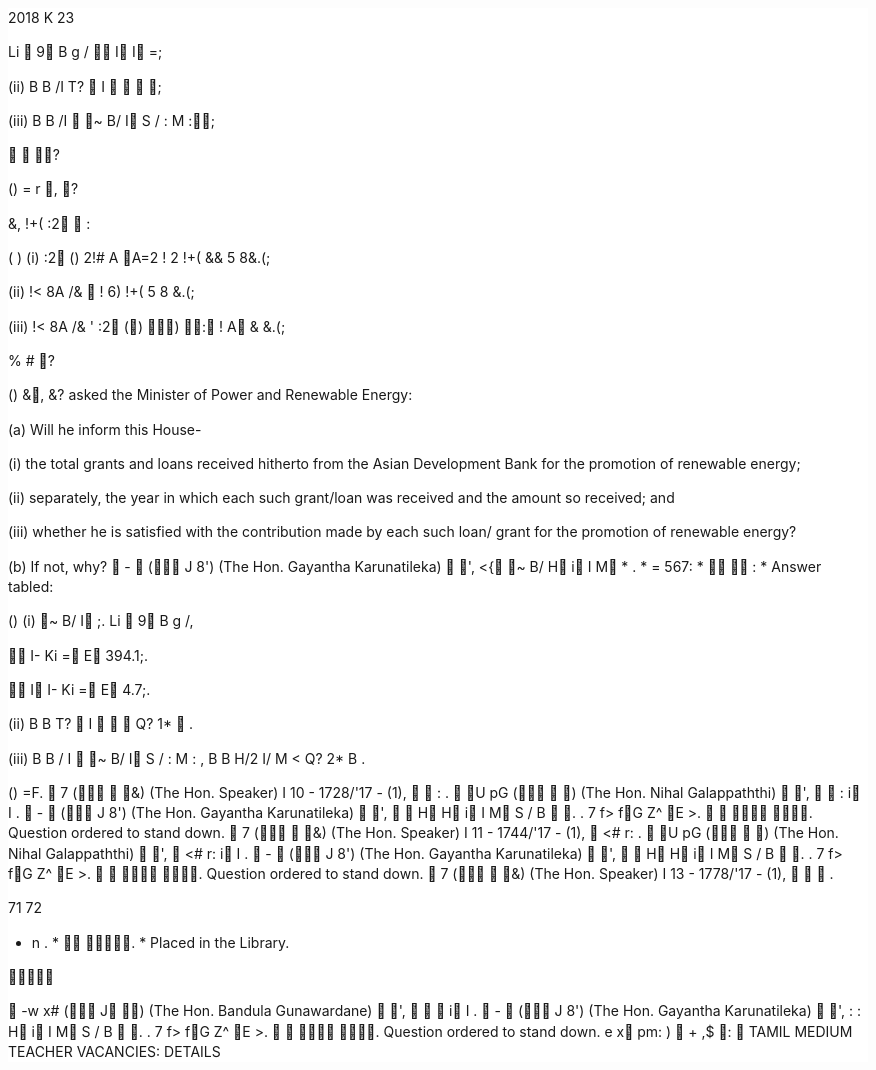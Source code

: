2018 K 23

Li  9 B g /  I I =;

(ii) B B /I T?  I    ;

(iii) B B /I  ~ B/ I S / : M :;

  ?

() = r , ?

&, !+( :2  :

( ) (i) :2 () 2!# A A=2 ! 2 !+( && 5 8&.(;

(ii) !< 8A /&  ! 6) !+( 5 8 &.(;

(iii) !< 8A /& ' :2 () ) : ! A & &.(;

% # ?

() &, &? asked the Minister of Power and Renewable Energy:

(a) Will he inform this House-

(i) the total grants and loans received hitherto from the Asian Development Bank for the promotion of renewable energy;

(ii) separately, the year in which each such grant/loan was received and the amount so received; and

(iii) whether he is satisfied with the contribution made by each such loan/ grant for the promotion of renewable energy?

(b) If not, why?  -  ( J 8') (The Hon. Gayantha Karunatileka)  ', <{ ~ B/ H i I M * . * = 567: *   : * Answer tabled:

() (i) ~ B/ I ;. Li  9 B g /,

 I- Ki = E 394.1;.

 I I- Ki = E 4.7;.

(ii) B B T?  I    Q? 1*  .

(iii) B B / I  ~ B/ I S / : M : , B B H/2 I/ M < Q? 2* B .

() =F.  7 (  &) (The Hon. Speaker) I 10 - 1728/'17 - (1),   : .  U pG (  ) (The Hon. Nihal Galappaththi)  ',   : i I .  -  ( J 8') (The Hon. Gayantha Karunatileka)  ',   H H i I M S / B  . . 7 f> fG Z^ E >.    . Question ordered to stand down.  7 (  &) (The Hon. Speaker) I 11 - 1744/'17 - (1),  <# r: .  U pG (  ) (The Hon. Nihal Galappaththi)  ',  <# r: i I .  -  ( J 8') (The Hon. Gayantha Karunatileka)  ',   H H i I M S / B  . . 7 f> fG Z^ E >.    . Question ordered to stand down.  7 (  &) (The Hon. Speaker) I 13 - 1778/'17 - (1),    .

71 72

* n . *  . * Placed in the Library.



 -w x# ( J ) (The Hon. Bandula Gunawardane)  ',    i I .  -  ( J 8') (The Hon. Gayantha Karunatileka)  ', : : H i I M S / B  . . 7 f> fG Z^ E >.    . Question ordered to stand down. e x pm: )  + ,$ :  TAMIL MEDIUM TEACHER VACANCIES: DETAILS
